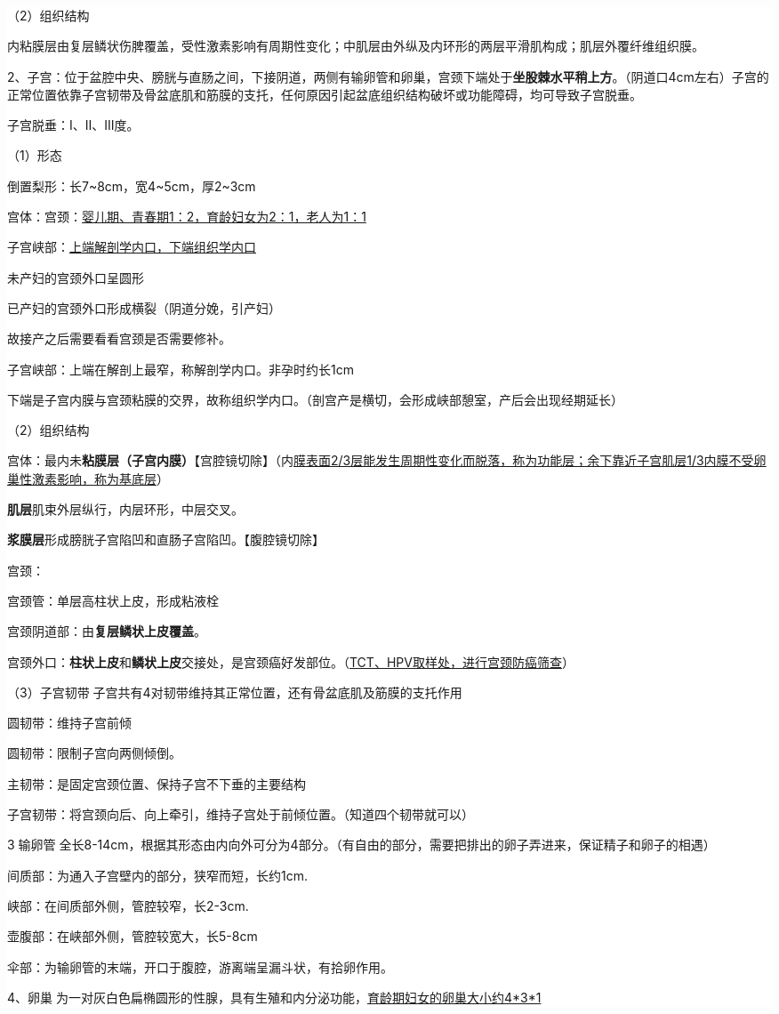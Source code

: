 （2）组织结构

内粘膜层由复层鳞状伤脾覆盖，受性激素影响有周期性变化；中肌层由外纵及内环形的两层平滑肌构成；肌层外覆纤维组织膜。

2、子宫：位于盆腔中央、膀胱与直肠之间，下接阴道，两侧有输卵管和卵巢，<span class="underline">宫颈下端处于**坐股棘水平稍上方**</span>。（阴道口4cm左右）子宫的正常位置依靠子宫韧带及骨盆底肌和筋膜的支托，任何原因引起盆底组织结构破坏或功能障碍，均可导致子宫脱垂。

子宫脱垂：Ⅰ、Ⅱ、Ⅲ度。

（1）形态

倒置梨形：长7\~8cm，宽4\~5cm，厚2\~3cm

宫体：宫颈：<u>婴儿期、青春期1：2，育龄妇女为2：1，老人为1：1</u>

子宫峡部：<u>上端解剖学内口，下端组织学内口</u>

未产妇的宫颈外口呈圆形

已产妇的宫颈外口形成横裂（阴道分娩，引产妇）

故接产之后需要看看宫颈是否需要修补。

子宫峡部：上端在解剖上最窄，称解剖学内口。非孕时约长1cm

下端是子宫内膜与宫颈粘膜的交界，故称组织学内口。（剖宫产是横切，会形成峡部憩室，产后会出现经期延长）

（2）组织结构

宫体：最内未**粘膜层（子宫内膜）**【宫腔镜切除】（内<u>膜表面2/3层能发生周期性变化而脱落，称为功能层；余下靠近子宫肌层1/3内膜不受卵巢性激素影响，称为基底层</u>）

**肌层**肌束外层纵行，内层环形，中层交叉。

**浆膜层**形成膀胱子宫陷凹和直肠子宫陷凹。【腹腔镜切除】

宫颈：

宫颈管：单层高柱状上皮，形成粘液栓

宫颈阴道部：由**复层鳞状上皮覆盖**。

宫颈外口：**柱状上皮**和**鳞状上皮**交接处，是宫颈癌好发部位。（<u>TCT、HPV取样处，进行宫颈防癌筛查</u>）

（3）子宫韧带 子宫共有4对韧带维持其正常位置，还有骨盆底肌及筋膜的支托作用

圆韧带：维持子宫前倾

圆韧带：限制子宫向两侧倾倒。

主韧带：是固定宫颈位置、保持子宫不下垂的主要结构

子宫韧带：将宫颈向后、向上牵引，维持子宫处于前倾位置。（知道四个韧带就可以）

3 输卵管 全长8-14cm，根据其形态由内向外可分为4部分。（有自由的部分，需要把排出的卵子弄进来，保证精子和卵子的相遇）

间质部：为通入子宫壁内的部分，狭窄而短，长约1cm.

峡部：在间质部外侧，管腔较窄，长2-3cm.

壶腹部：在峡部外侧，管腔较宽大，长5-8cm

伞部：为输卵管的末端，开口于腹腔，游离端呈漏斗状，有拾卵作用。

4、卵巢 为一对灰白色扁椭圆形的性腺，具有生殖和内分泌功能，<u>育龄期妇女的卵巢大小约4\*3\*1</u>
